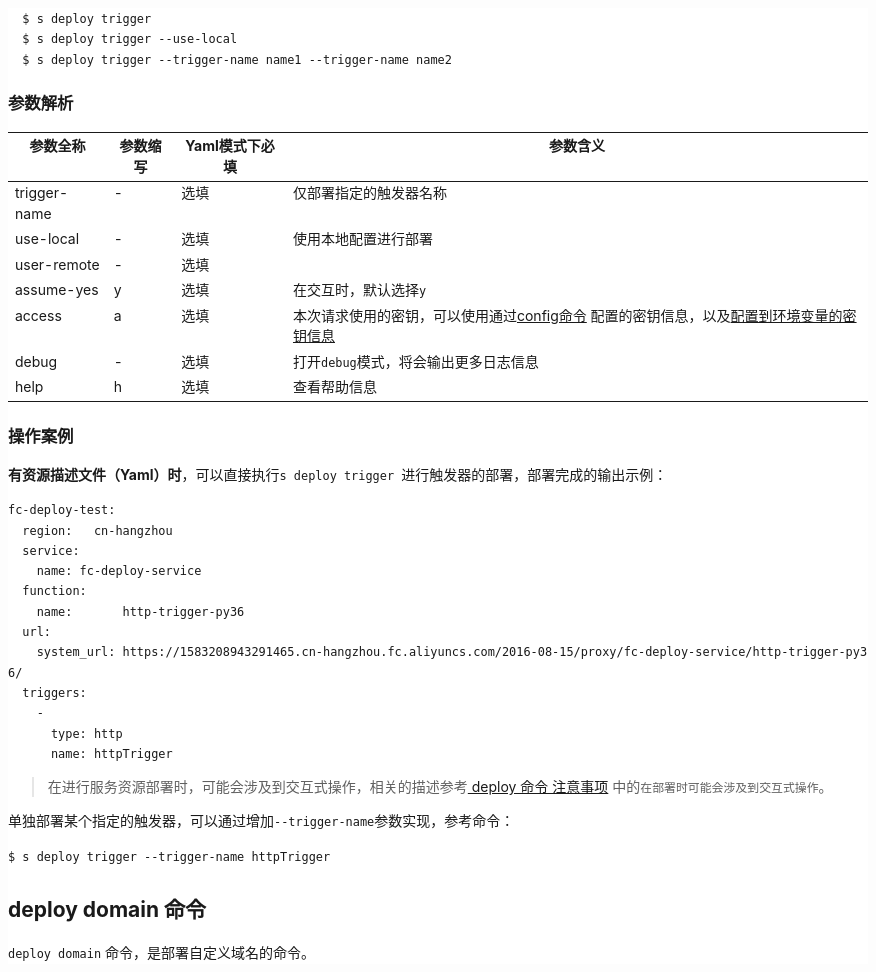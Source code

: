```shell script
  $ s deploy trigger             
  $ s deploy trigger --use-local 
  $ s deploy trigger --trigger-name name1 --trigger-name name2
```

### 参数解析

| 参数全称     | 参数缩写 | Yaml模式下必填 | 参数含义                                                     |
| ------------ | -------- | -------------- | ------------------------------------------------------------ |
| trigger-name | -        | 选填           | 仅部署指定的触发器名称 |
| use-local    | -        | 选填           | 使用本地配置进行部署                                         |
| user-remote  | -        | 选填           |                                                              |
| assume-yes   | y        | 选填           | 在交互时，默认选择`y`                                        |
| access       | a        | 选填           | 本次请求使用的密钥，可以使用通过[config命令](https://github.com/Serverless-Devs/Serverless-Devs/tree/master/docs/zh/command/config.md#config-add-命令) 配置的密钥信息，以及[配置到环境变量的密钥信息](https://github.com/Serverless-Devs/Serverless-Devs/tree/master/docs/zh/command/config.md#通过环境变量配置密钥信息) |
| debug        | -        | 选填           | 打开`debug`模式，将会输出更多日志信息                        |
| help         | h        | 选填           | 查看帮助信息                                                 |

### 操作案例

**有资源描述文件（Yaml）时**，可以直接执行`s deploy trigger `进行触发器的部署，部署完成的输出示例：

```text
fc-deploy-test: 
  region:   cn-hangzhou
  service: 
    name: fc-deploy-service
  function: 
    name:       http-trigger-py36
  url: 
    system_url: https://1583208943291465.cn-hangzhou.fc.aliyuncs.com/2016-08-15/proxy/fc-deploy-service/http-trigger-py36/
  triggers: 
    - 
      type: http
      name: httpTrigger
```

> 在进行服务资源部署时，可能会涉及到交互式操作，相关的描述参考[ deploy 命令 注意事项](#注意事项) 中的`在部署时可能会涉及到交互式操作`。

单独部署某个指定的触发器，可以通过增加`--trigger-name`参数实现，参考命令：

```
$ s deploy trigger --trigger-name httpTrigger
```

## deploy domain 命令

`deploy domain` 命令，是部署自定义域名的命令。
